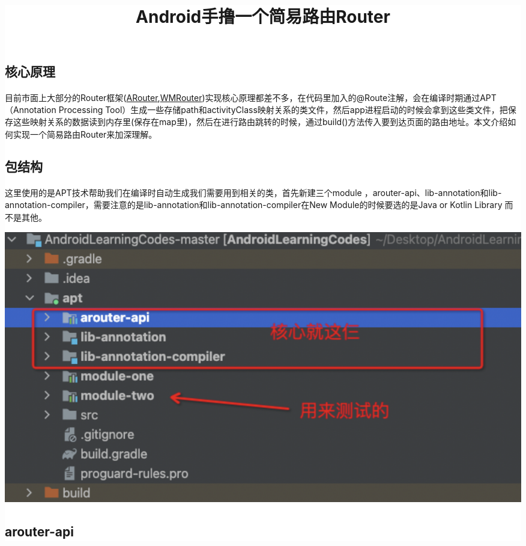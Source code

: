 ﻿---
title: 'Android手撸一个简易路由Router'
excerpt: ""
toc: true
header:
  teaser: /assets/images/20210813_1.png
categories:
  - 移动端
tags:
  - Android
---

## 核心原理

目前市面上大部分的Router框架([ARouter](https://github.com/alibaba/ARouter),[WMRouter](https://github.com/meituan/WMRouter))实现核心原理都差不多，在代码里加入的@Route注解，会在编译时期通过APT（Annotation Processing Tool）生成一些存储path和activityClass映射关系的类文件，然后app进程启动的时候会拿到这些类文件，把保存这些映射关系的数据读到内存里(保存在map里)，然后在进行路由跳转的时候，通过build()方法传入要到达页面的路由地址。本文介绍如何实现一个简易路由Router来加深理解。

## 包结构

这里使用的是APT技术帮助我们在编译时自动生成我们需要用到相关的类，首先新建三个module ，arouter-api、lib-annotation和lib-annotation-compiler，需要注意的是lib-annotation和lib-annotation-compiler在New Module的时候要选的是Java or Kotlin Library 而不是其他。

![20210813_1](/assets/images/20210813_1.png)

## arouter-api
